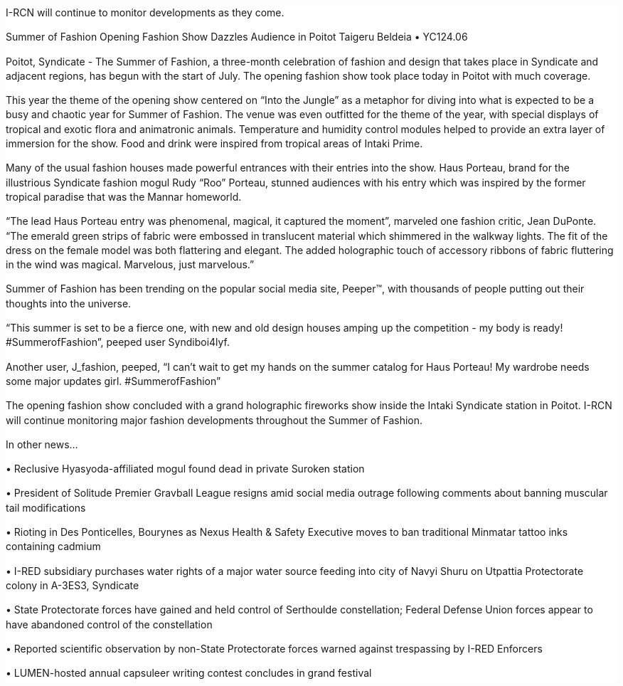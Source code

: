 I-RCN will continue to monitor developments as they come.

Summer of Fashion Opening Fashion Show Dazzles Audience in Poitot
Taigeru Beldeia • YC124.06

Poitot, Syndicate - The Summer of Fashion, a three-month celebration of fashion and design that takes place in Syndicate and adjacent regions, has begun with the start of July. The opening fashion show took place today in Poitot with much coverage.

This year the theme of the opening show centered on “Into the Jungle” as a metaphor for diving into what is expected to be a busy and chaotic year for Summer of Fashion. The venue was even outfitted for the theme of the year, with special displays of tropical and exotic flora and animatronic animals. Temperature and humidity control modules helped to provide an extra layer of immersion for the show. Food and drink were inspired from tropical areas of Intaki Prime.

Many of the usual fashion houses made powerful entrances with their entries into the show. Haus Porteau, brand for the illustrious Syndicate fashion mogul Rudy “Roo” Porteau, stunned audiences with his entry which was inspired by the former tropical paradise that was the Mannar homeworld.

“The lead Haus Porteau entry was phenomenal, magical, it captured the moment”, marveled one fashion critic, Jean DuPonte. “The emerald green strips of fabric were embossed in translucent material which shimmered in the walkway lights. The fit of the dress on the female model was both flattering and elegant. The added holographic touch of accessory ribbons of fabric fluttering in the wind was magical. Marvelous, just marvelous.”

Summer of Fashion has been trending on the popular social media site, Peeper™, with thousands of people putting out their thoughts into the universe.

“This summer is set to be a fierce one, with new and old design houses amping up the competition - my body is ready! #SummerofFashion”, peeped user Syndiboi4lyf.

Another user, J_fashion, peeped, “I can’t wait to get my hands on the summer catalog for Haus Porteau! My wardrobe needs some major updates girl. #SummerofFashion”

The opening fashion show concluded with a grand holographic fireworks show inside the Intaki Syndicate station in Poitot. I-RCN will continue monitoring major fashion developments throughout the Summer of Fashion.

In other news…

• Reclusive Hyasyoda-affiliated mogul found dead in private Suroken station

• President of Solitude Premier Gravball League resigns amid social media outrage following comments about banning muscular tail modifications

• Rioting in Des Ponticelles, Bourynes as Nexus Health & Safety Executive moves to ban traditional Minmatar tattoo inks containing cadmium

• I-RED subsidiary purchases water rights of a major water source feeding into city of Navyi Shuru on Utpattia Protectorate colony in A-3ES3, Syndicate

• State Protectorate forces have gained and held control of Serthoulde constellation; Federal Defense Union forces appear to have abandoned control of the constellation

• Reported scientific observation by non-State Protectorate forces warned against trespassing by I-RED Enforcers

• LUMEN-hosted annual capsuleer writing contest concludes in grand festival
